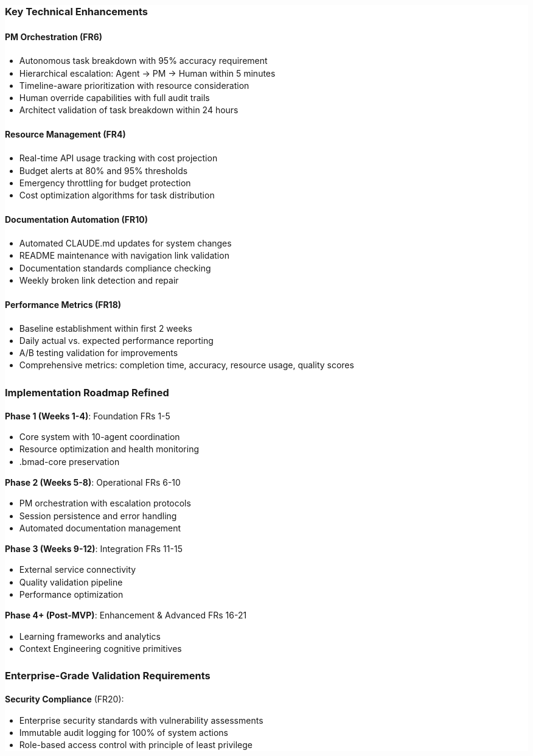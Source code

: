 ### Key Technical Enhancements

#### PM Orchestration (FR6)
- Autonomous task breakdown with 95% accuracy requirement
- Hierarchical escalation: Agent → PM → Human within 5 minutes
- Timeline-aware prioritization with resource consideration
- Human override capabilities with full audit trails
- Architect validation of task breakdown within 24 hours

#### Resource Management (FR4)
- Real-time API usage tracking with cost projection
- Budget alerts at 80% and 95% thresholds
- Emergency throttling for budget protection
- Cost optimization algorithms for task distribution

#### Documentation Automation (FR10)
- Automated CLAUDE.md updates for system changes
- README maintenance with navigation link validation
- Documentation standards compliance checking
- Weekly broken link detection and repair

#### Performance Metrics (FR18)
- Baseline establishment within first 2 weeks
- Daily actual vs. expected performance reporting
- A/B testing validation for improvements
- Comprehensive metrics: completion time, accuracy, resource usage, quality scores

### Implementation Roadmap Refined

**Phase 1 (Weeks 1-4)**: Foundation FRs 1-5
- Core system with 10-agent coordination
- Resource optimization and health monitoring
- .bmad-core preservation

**Phase 2 (Weeks 5-8)**: Operational FRs 6-10
- PM orchestration with escalation protocols
- Session persistence and error handling
- Automated documentation management

**Phase 3 (Weeks 9-12)**: Integration FRs 11-15
- External service connectivity
- Quality validation pipeline
- Performance optimization

**Phase 4+ (Post-MVP)**: Enhancement & Advanced FRs 16-21
- Learning frameworks and analytics
- Context Engineering cognitive primitives

### Enterprise-Grade Validation Requirements

**Security Compliance** (FR20):
- Enterprise security standards with vulnerability assessments
- Immutable audit logging for 100% of system actions
- Role-based access control with principle of least privilege
